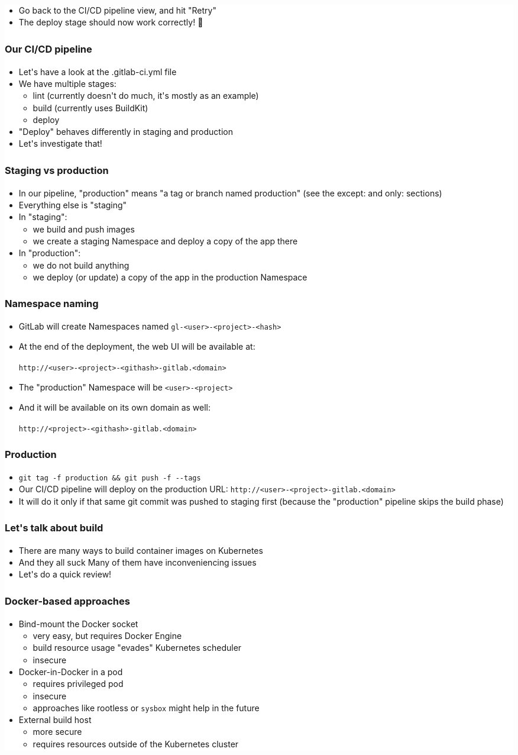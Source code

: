 - Go back to the CI/CD pipeline view, and hit "Retry"
- The deploy stage should now work correctly! 🎉

### Our CI/CD pipeline

- Let's have a look at the .gitlab-ci.yml file
- We have multiple stages:
    - lint (currently doesn't do much, it's mostly as an example)
    - build (currently uses BuildKit)
    - deploy
- "Deploy" behaves differently in staging and production
- Let's investigate that!

### Staging vs production

- In our pipeline, "production" means "a tag or branch named production" (see the except: and only: sections)
- Everything else is "staging"
- In "staging":
    - we build and push images
    - we create a staging Namespace and deploy a copy of the app there
- In "production":
    - we do not build anything
    - we deploy (or update) a copy of the app in the production Namespace

### Namespace naming

- GitLab will create Namespaces named `gl-<user>-<project>-<hash>`
- At the end of the deployment, the web UI will be available at:

      http://<user>-<project>-<githash>-gitlab.<domain>

- The "production" Namespace will be `<user>-<project>`
- And it will be available on its own domain as well:

      http://<project>-<githash>-gitlab.<domain>

### Production

- `git tag -f production && git push -f --tags`
- Our CI/CD pipeline will deploy on the production URL: `http://<user>-<project>-gitlab.<domain>`
- It will do it only if that same git commit was pushed to staging first (because the "production" pipeline skips the build phase)

### Let's talk about build

- There are many ways to build container images on Kubernetes
- And they all suck Many of them have inconveniencing issues
- Let's do a quick review!

### Docker-based approaches

- Bind-mount the Docker socket
    - very easy, but requires Docker Engine
    - build resource usage "evades" Kubernetes scheduler
   - insecure
- Docker-in-Docker in a pod
    - requires privileged pod
    - insecure
    - approaches like rootless or `sysbox` might help in the future
- External build host
    - more secure
    - requires resources outside of the Kubernetes cluster
